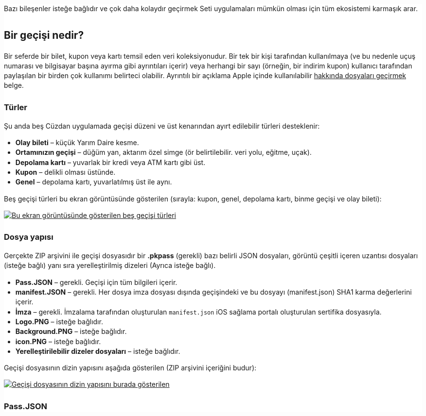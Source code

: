 
Bazı bileşenler isteğe bağlıdır ve çok daha kolaydır geçirmek Seti uygulamaları mümkün olması için tüm ekosistemi karmaşık arar.

## <a name="what-is-a-pass"></a>Bir geçişi nedir?

Bir seferde bir bilet, kupon veya kartı temsil eden veri koleksiyonudur. Bir tek bir kişi tarafından kullanılmaya (ve bu nedenle uçuş numarası ve bilgisayar başına ayırma gibi ayrıntıları içerir) veya herhangi bir sayı (örneğin, bir indirim kupon) kullanıcı tarafından paylaşılan bir birden çok kullanımı belirteci olabilir. Ayrıntılı bir açıklama Apple içinde kullanılabilir [hakkında dosyaları geçirmek](https://developer.apple.com/library/prerelease/ios/#documentation/UserExperience/Reference/PassKit_Bundle/Chapters/Introduction.html) belge.


### <a name="types"></a>Türler

Şu anda beş Cüzdan uygulamada geçişi düzeni ve üst kenarından ayırt edilebilir türleri desteklenir:

-  **Olay bileti** – küçük Yarım Daire kesme.
-   **Ortamınızın geçişi** – düğüm yan, aktarım özel simge (ör belirtilebilir. veri yolu, eğitme, uçak).
-   **Depolama kartı** – yuvarlak bir kredi veya ATM kartı gibi üst.
-  **Kupon** – delikli olması üstünde.
-  **Genel** – depolama kartı, yuvarlatılmış üst ile aynı.


Beş geçişi türleri bu ekran görüntüsünde gösterilen (sırayla: kupon, genel, depolama kartı, binme geçişi ve olay bileti):

 [![](passkit-images/image3.png "Bu ekran görüntüsünde gösterilen beş geçişi türleri")](passkit-images/image3.png#lightbox)

### <a name="file-structure"></a>Dosya yapısı

Gerçekte ZIP arşivini ile geçişi dosyasıdır bir **.pkpass** (gerekli) bazı belirli JSON dosyaları, görüntü çeşitli içeren uzantısı dosyaları (isteğe bağlı) yanı sıra yerelleştirilmiş dizeleri (Ayrıca isteğe bağlı).

-   **Pass.JSON** – gerekli. Geçişi için tüm bilgileri içerir.
-   **manifest.JSON** – gerekli. Her dosya imza dosyası dışında geçişindeki ve bu dosyayı (manifest.json) SHA1 karma değerlerini içerir.
-   **İmza** – gerekli. İmzalama tarafından oluşturulan `manifest.json` iOS sağlama portalı oluşturulan sertifika dosyasıyla.
-  **Logo.PNG** – isteğe bağlıdır.
-  **Background.PNG** – isteğe bağlıdır.
-  **icon.PNG** – isteğe bağlıdır.
-  **Yerelleştirilebilir dizeler dosyaları** – isteğe bağlıdır.


Geçişi dosyasının dizin yapısını aşağıda gösterilen (ZIP arşivini içeriğini budur):

 [![](passkit-images/image4.png "Geçişi dosyasının dizin yapısını burada gösterilen")](passkit-images/image4.png#lightbox)

### <a name="passjson"></a>Pass.JSON
